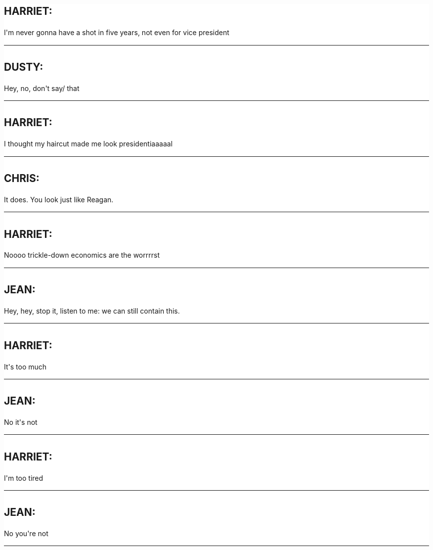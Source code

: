 
## HARRIET: 
I'm never gonna have a shot in five years, not even for vice president

---

## DUSTY: 
Hey, no, don't say/ that

---

## HARRIET: 
I thought my haircut made me look presidentiaaaaal

---

## CHRIS: 
It does. You look just like Reagan.

---

## HARRIET: 
Noooo trickle-down economics are the worrrrst

---

## JEAN: 
Hey, hey, stop it, listen to me: we can still contain this.

---

## HARRIET: 
It's too much 

---

## JEAN: 
No it's not 

---

## HARRIET: 
I'm too tired 

---

## JEAN: 
No you're not

---
